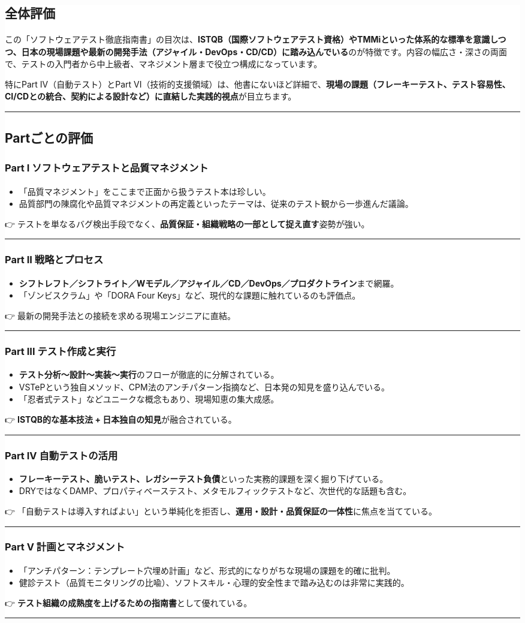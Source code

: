 
## 全体評価
この「ソフトウェアテスト徹底指南書」の目次は、**ISTQB（国際ソフトウェアテスト資格）やTMMiといった体系的な標準を意識しつつ、日本の現場課題や最新の開発手法（アジャイル・DevOps・CD/CD）に踏み込んでいる**のが特徴です。内容の幅広さ・深さの両面で、テストの入門者から中上級者、マネジメント層まで役立つ構成になっています。  

特にPart IV（自動テスト）とPart VI（技術的支援領域）は、他書にないほど詳細で、**現場の課題（フレーキーテスト、テスト容易性、CI/CDとの統合、契約による設計など）に直結した実践的視点**が目立ちます。  

---

## Partごとの評価

### Part I ソフトウェアテストと品質マネジメント
- 「品質マネジメント」をここまで正面から扱うテスト本は珍しい。  
- 品質部門の陳腐化や品質マネジメントの再定義といったテーマは、従来のテスト観から一歩進んだ議論。  

👉 テストを単なるバグ検出手段でなく、**品質保証・組織戦略の一部として捉え直す**姿勢が強い。

---

### Part II 戦略とプロセス
- **シフトレフト／シフトライト／Wモデル／アジャイル／CD／DevOps／プロダクトライン**まで網羅。  
- 「ゾンビスクラム」や「DORA Four Keys」など、現代的な課題に触れているのも評価点。  

👉 最新の開発手法との接続を求める現場エンジニアに直結。

---

### Part III テスト作成と実行
- **テスト分析～設計～実装～実行**のフローが徹底的に分解されている。  
- VSTePという独自メソッド、CPM法のアンチパターン指摘など、日本発の知見を盛り込んでいる。  
- 「忍者式テスト」などユニークな概念もあり、現場知恵の集大成感。  

👉 **ISTQB的な基本技法 + 日本独自の知見**が融合されている。

---

### Part IV 自動テストの活用
- **フレーキーテスト、脆いテスト、レガシーテスト負債**といった実務的課題を深く掘り下げている。  
- DRYではなくDAMP、プロパティベーステスト、メタモルフィックテストなど、次世代的な話題も含む。  

👉 「自動テストは導入すればよい」という単純化を拒否し、**運用・設計・品質保証の一体性**に焦点を当てている。

---

### Part V 計画とマネジメント
- 「アンチパターン：テンプレート穴埋め計画」など、形式的になりがちな現場の課題を的確に批判。  
- 健診テスト（品質モニタリングの比喩）、ソフトスキル・心理的安全性まで踏み込むのは非常に実践的。  

👉 **テスト組織の成熟度を上げるための指南書**として優れている。

---
